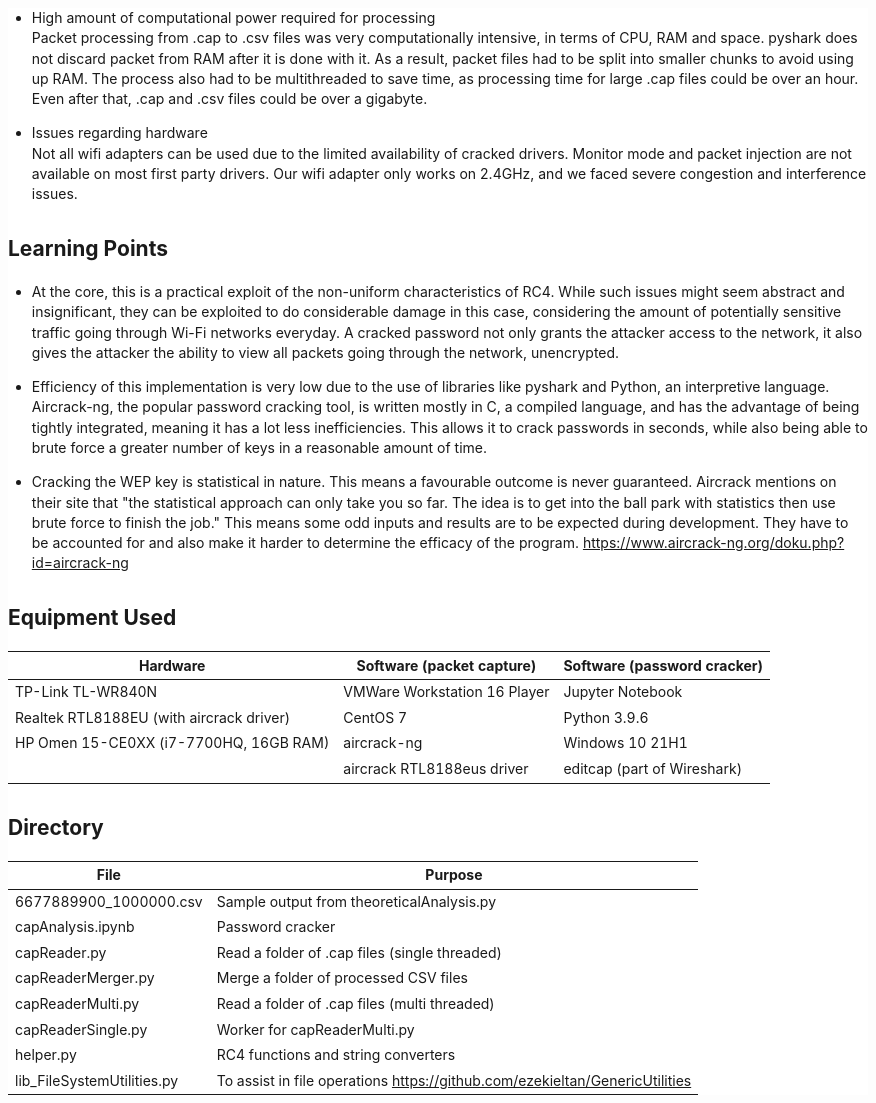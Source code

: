 - High amount of computational power required for processing <br />
Packet processing from .cap to .csv files was very computationally intensive, in terms of CPU, RAM and space. pyshark does not discard packet from RAM after it is done with it. As a result, packet files had to be split into smaller chunks to avoid using up RAM. The process also had to be multithreaded to save time, as processing time for large .cap files could be over an hour. Even after that, .cap and .csv files could be over a gigabyte.

- Issues regarding hardware <br />
Not all wifi adapters can be used due to the limited availability of cracked drivers. Monitor mode and packet injection are not available on most first party drivers. Our wifi adapter only works on 2.4GHz, and we faced severe congestion and interference issues.

## Learning Points
- At the core, this is a practical exploit of the non-uniform characteristics of RC4. While such issues might seem abstract and insignificant, they can be exploited to do considerable damage in this case, considering the amount of potentially sensitive traffic going through Wi-Fi networks everyday. A cracked password not only grants the attacker access to the network, it also gives the attacker the ability to view all packets going through the network, unencrypted. 

- Efficiency of this implementation is very low due to the use of libraries like pyshark and Python, an interpretive language. Aircrack-ng, the popular password cracking tool, is written mostly in C, a compiled language, and has the advantage of being tightly integrated, meaning it has a lot less inefficiencies. This allows it to crack passwords in seconds, while also being able to brute force a greater number of keys in a reasonable amount of time.

- Cracking the WEP key is statistical in nature. This means a favourable outcome is never guaranteed. Aircrack mentions on their site that "the statistical approach can only take you so far. The idea is to get into the ball park with statistics then use brute force to finish the job." This means some odd inputs and results are to be expected during development. They have to be accounted for and also make it harder to determine the efficacy of the program. https://www.aircrack-ng.org/doku.php?id=aircrack-ng

## Equipment Used
| Hardware |	Software (packet capture) | Software (password cracker)| 
|-|-|-|
|TP-Link TL-WR840N	|VMWare Workstation 16 Player|Jupyter Notebook|
|Realtek RTL8188EU (with aircrack driver)|	CentOS 7|Python 3.9.6|
|HP Omen 15-CE0XX (i7-7700HQ, 16GB RAM)	|aircrack-ng|Windows 10 21H1|
||aircrack RTL8188eus driver|editcap (part of Wireshark)|

## Directory
|File|Purpose|
|-|-|
|6677889900_1000000.csv|Sample output from theoreticalAnalysis.py|
|capAnalysis.ipynb|Password cracker|
|capReader.py|Read a folder of .cap files (single threaded)|
|capReaderMerger.py|Merge a folder of processed CSV files|
|capReaderMulti.py|Read a folder of .cap files (multi threaded)|
|capReaderSingle.py|Worker for capReaderMulti.py|
|helper.py|RC4 functions and string converters|
|lib_FileSystemUtilities.py|To assist in file operations https://github.com/ezekieltan/GenericUtilities|